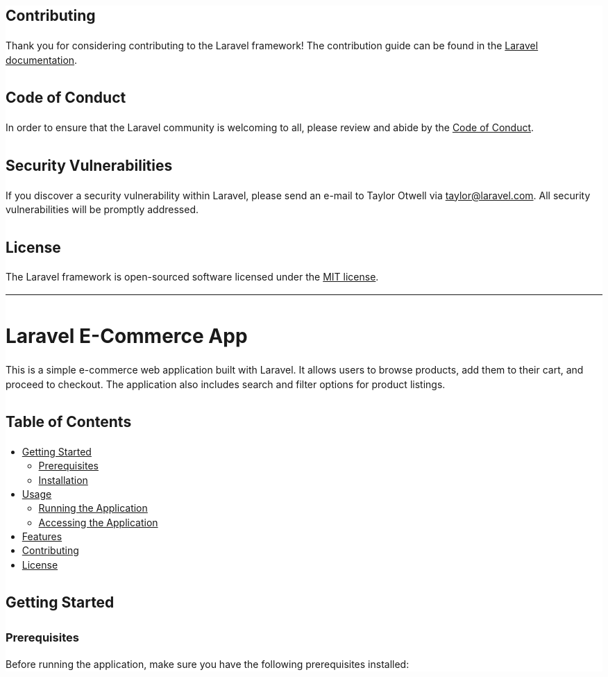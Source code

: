 ## Contributing

Thank you for considering contributing to the Laravel framework! The contribution guide can be found in the [Laravel documentation](https://laravel.com/docs/contributions).

## Code of Conduct

In order to ensure that the Laravel community is welcoming to all, please review and abide by the [Code of Conduct](https://laravel.com/docs/contributions#code-of-conduct).

## Security Vulnerabilities

If you discover a security vulnerability within Laravel, please send an e-mail to Taylor Otwell via [taylor@laravel.com](mailto:taylor@laravel.com). All security vulnerabilities will be promptly addressed.

## License

The Laravel framework is open-sourced software licensed under the [MIT license](https://opensource.org/licenses/MIT).





---

# Laravel E-Commerce App

This is a simple e-commerce web application built with Laravel. It allows users to browse products, add them to their cart, and proceed to checkout. The application also includes search and filter options for product listings.

## Table of Contents

- [Getting Started](#getting-started)
  - [Prerequisites](#prerequisites)
  - [Installation](#installation)
- [Usage](#usage)
  - [Running the Application](#running-the-application)
  - [Accessing the Application](#accessing-the-application)
- [Features](#features)
- [Contributing](#contributing)
- [License](#license)

## Getting Started

### Prerequisites

Before running the application, make sure you have the following prerequisites installed:
